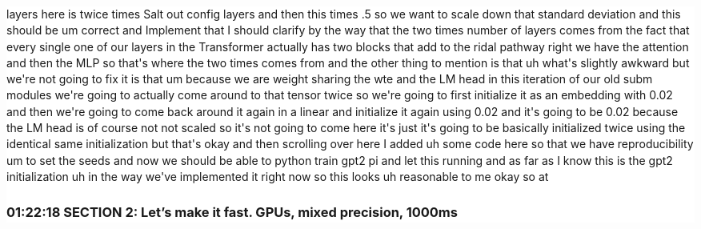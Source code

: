 layers here is twice times Salt out config layers and then this times .5 so we want to scale down that standard deviation and this should be um correct and Implement that I should clarify by the way that the two times number of layers comes from the fact that every single one of our layers in the Transformer actually has two blocks that add to the ridal pathway right we have the attention and then the MLP so that's where the two times comes from and the other thing to mention is that uh what's slightly awkward but we're not going to fix it is that um because we are weight sharing the wte and the LM head in this iteration of our old subm modules we're going to actually come around to that tensor twice so we're going to first initialize it as an embedding with 0.02 and then we're going to come back around it again in a linear and initialize it again using 0.02 and it's going to be 0.02 because the LM head is of course not not scaled so it's not going to come here it's just it's going to be basically initialized twice using the identical same initialization but that's okay and then scrolling over here I added uh some code here so that we have reproducibility um to set the seeds and now we should be able to python train gpt2 pi and let this running and as far as I know this is the gpt2 initialization uh in the way we've implemented it right now so this looks uh reasonable to me okay so at

### 01:22:18 SECTION 2: Let’s make it fast. GPUs, mixed precision, 1000ms
